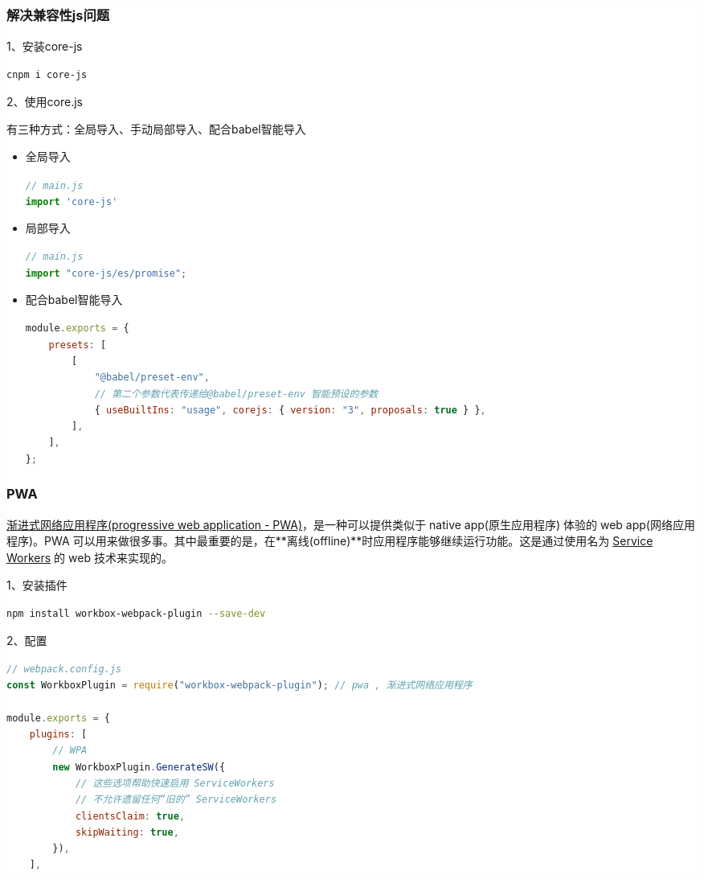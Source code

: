 

### 解决兼容性js问题

1、安装core-js

```
cnpm i core-js
```

2、使用core.js

有三种方式：全局导入、手动局部导入、配合babel智能导入

+ 全局导入

  ```js
  // main.js
  import 'core-js'
  ```

+ 局部导入

  ```js
  // main.js
  import "core-js/es/promise";
  ```

+ 配合babel智能导入

  ```js
  module.exports = {
      presets: [
          [
              "@babel/preset-env",
              // 第二个参数代表传递给@babel/preset-env 智能预设的参数
              { useBuiltIns: "usage", corejs: { version: "3", proposals: true } },
          ],
      ],
  };
  ```

  

### PWA

[渐进式网络应用程序(progressive web application - PWA)](https://webpack.docschina.org/guides/progressive-web-application/#adding-workbox)，是一种可以提供类似于 native app(原生应用程序) 体验的 web app(网络应用程序)。PWA 可以用来做很多事。其中最重要的是，在**离线(offline)**时应用程序能够继续运行功能。这是通过使用名为 [Service Workers](https://developers.google.com/web/fundamentals/primers/service-workers/) 的 web 技术来实现的。

1、安装插件

```bash
npm install workbox-webpack-plugin --save-dev
```

2、配置

```js
// webpack.config.js
const WorkboxPlugin = require("workbox-webpack-plugin"); // pwa , 渐进式网络应用程序

module.exports = {
    plugins: [
        // WPA
        new WorkboxPlugin.GenerateSW({
            // 这些选项帮助快速启用 ServiceWorkers
            // 不允许遗留任何“旧的” ServiceWorkers
            clientsClaim: true,
            skipWaiting: true,
        }),
    ],
```